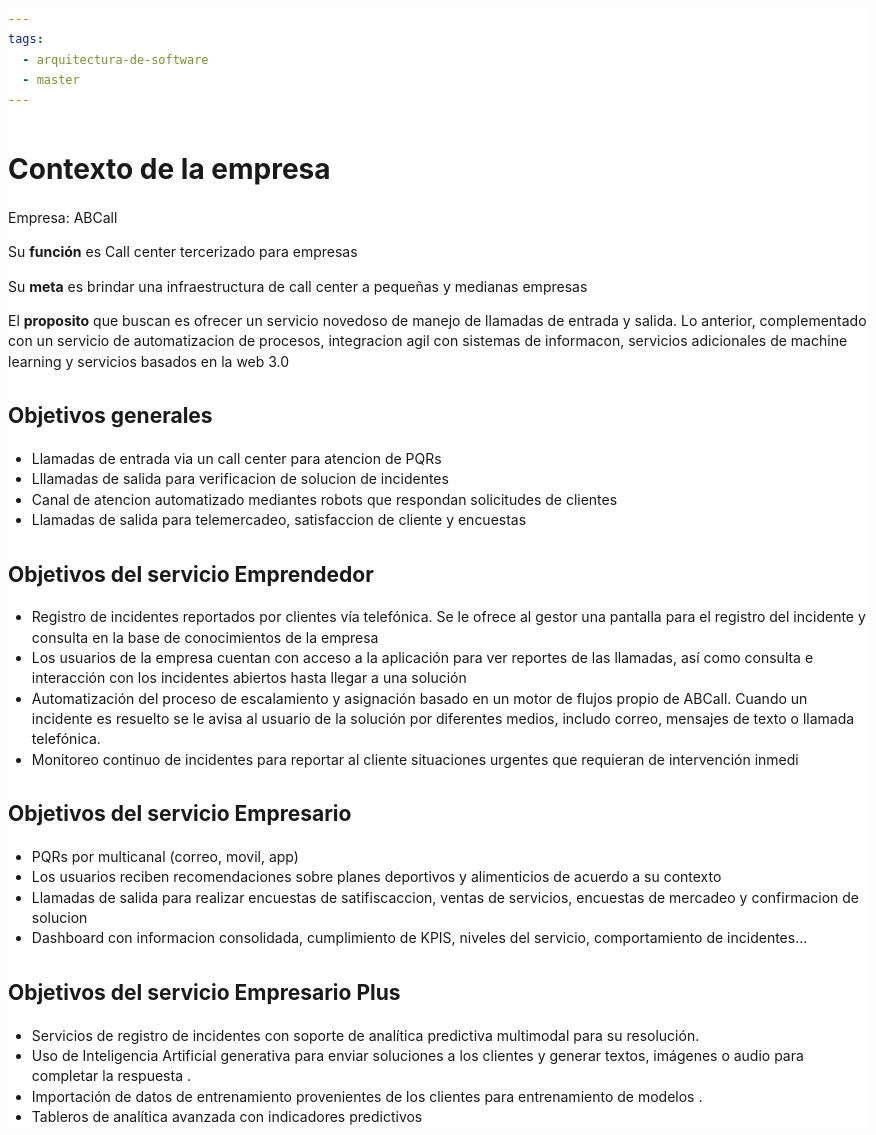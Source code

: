 ```yaml
---
tags:
  - arquitectura-de-software
  - master
---
```


# Contexto de la empresa 

Empresa: ABCall

Su **función** es Call center tercerizado para empresas

Su **meta** es brindar una infraestructura de call center a pequeñas y medianas empresas

El **proposito** que buscan es ofrecer un servicio novedoso de manejo de llamadas de entrada y salida. Lo anterior, complementado con un servicio de automatizacion de procesos, integracion agil con sistemas de informacon, servicios adicionales de machine learning y servicios basados en la web 3.0

## Objetivos generales

- Llamadas de entrada via un call center para atencion de PQRs
- Lllamadas de salida para verificacion de solucion de incidentes
- Canal de atencion automatizado mediantes robots que respondan solicitudes de clientes 
- Llamadas de salida para telemercadeo, satisfaccion de cliente y encuestas

## Objetivos del servicio Emprendedor

- Registro de incidentes reportados por clientes vía telefónica. Se le ofrece al gestor una pantalla para el registro del incidente y consulta en la base de conocimientos de la empresa
- Los usuarios de la empresa cuentan con acceso a la aplicación para ver reportes de las llamadas, así como consulta e interacción con los incidentes abiertos hasta llegar a una solución
- Automatización del proceso de escalamiento y asignación basado en un motor de flujos propio de ABCall. Cuando un incidente es resuelto se le avisa al usuario de la solución por diferentes medios, includo correo, mensajes de texto o llamada telefónica.
- Monitoreo continuo de incidentes para reportar al cliente situaciones urgentes que requieran de intervención inmedi
## Objetivos del servicio Empresario

- PQRs por multicanal (correo, movil, app)
- Los usuarios reciben recomendaciones sobre planes deportivos y alimenticios de acuerdo a su contexto
- Llamadas de salida para realizar encuestas de satifiscaccion, ventas de servicios, encuestas de mercadeo y confirmacion de solucion
- Dashboard con informacion consolidada, cumplimiento de KPIS, niveles del servicio,  comportamiento de incidentes...

## Objetivos del servicio Empresario Plus
- Servicios de registro de incidentes con soporte de analítica predictiva multimodal para su resolución.
- Uso de Inteligencia Artificial generativa para enviar soluciones a los clientes y generar textos, imágenes o audio para completar la respuesta .
- Importación de datos de entrenamiento provenientes de los clientes para entrenamiento de modelos .
- Tableros de analítica avanzada con indicadores predictivos
